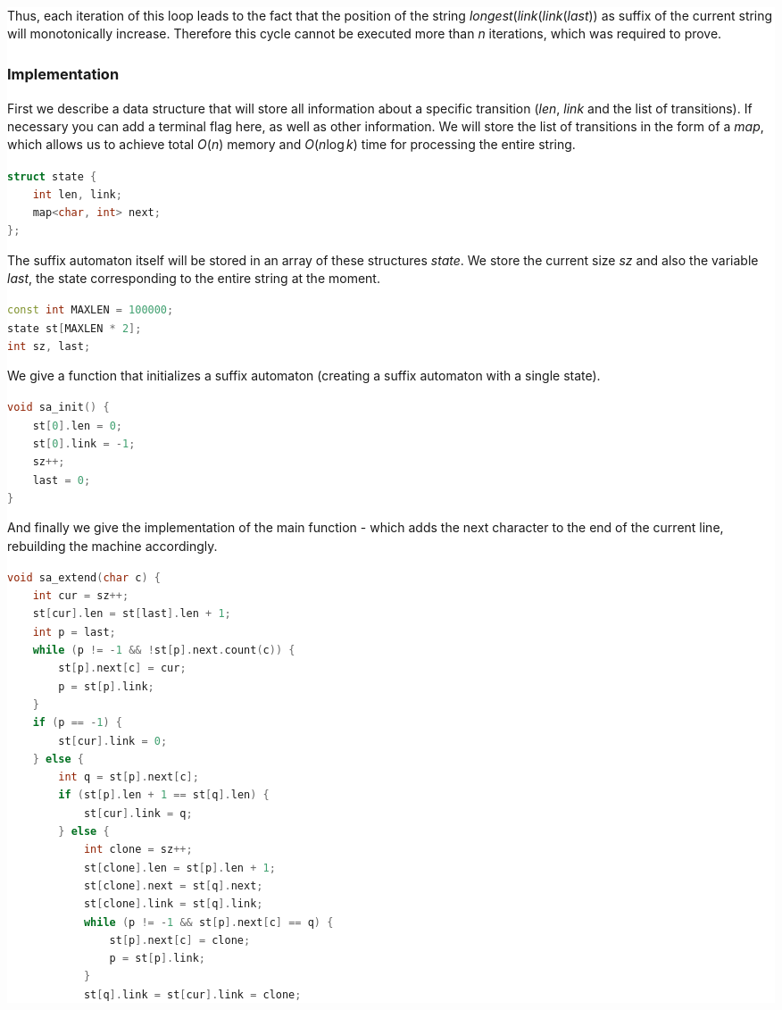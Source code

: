 Thus, each iteration of this loop leads to the fact that the position of the string $longest(link(link(last))$ as suffix of the current string will monotonically increase. Therefore this cycle cannot be executed more than $n$ iterations, which was required to prove.

### Implementation

First we describe a data structure that will store all information about a specific transition ($len$, $link$ and the list of transitions). If necessary you can add a terminal flag here, as well as other information. We will store the list of transitions in the form of a $map$, which allows us to achieve total $O(n)$ memory and $O(n \log k)$ time for processing the entire string.

```{.cpp file=suffix_automaton_struct}
struct state {
    int len, link;
    map<char, int> next;
};
```

The suffix automaton itself will be stored in an array of these structures $state$. We store the current size $sz$ and also the variable $last$, the state corresponding to the entire string at the moment.

```{.cpp file=suffix_automaton_def}
const int MAXLEN = 100000;
state st[MAXLEN * 2];
int sz, last;
```

We give a function that initializes a suffix automaton (creating a suffix automaton with a single state).

```{.cpp file=suffix_automaton_init}
void sa_init() {
    st[0].len = 0;
    st[0].link = -1;
    sz++;
    last = 0;
}
```

And finally we give the implementation of the main function - which adds the next character to the end of the current line, rebuilding the machine accordingly.

```{.cpp file=suffix_automaton_extend}
void sa_extend(char c) {
    int cur = sz++;
    st[cur].len = st[last].len + 1;
    int p = last;
    while (p != -1 && !st[p].next.count(c)) {
        st[p].next[c] = cur;
        p = st[p].link;
    }
    if (p == -1) {
        st[cur].link = 0;
    } else {
        int q = st[p].next[c];
        if (st[p].len + 1 == st[q].len) {
            st[cur].link = q;
        } else {
            int clone = sz++;
            st[clone].len = st[p].len + 1;
            st[clone].next = st[q].next;
            st[clone].link = st[q].link;
            while (p != -1 && st[p].next[c] == q) {
                st[p].next[c] = clone;
                p = st[p].link;
            }
            st[q].link = st[cur].link = clone;
```